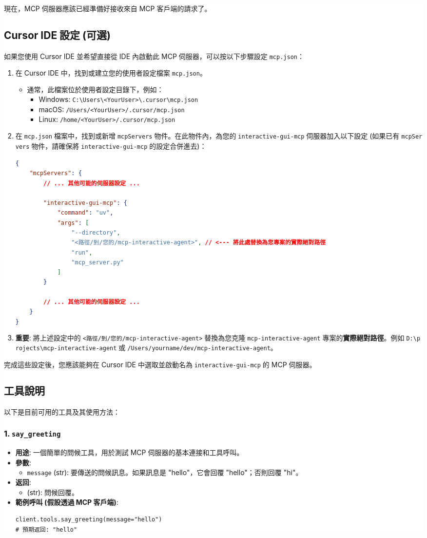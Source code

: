 現在，MCP 伺服器應該已經準備好接收來自 MCP 客戶端的請求了。

## Cursor IDE 設定 (可選)

如果您使用 Cursor IDE 並希望直接從 IDE 內啟動此 MCP 伺服器，可以按以下步驟設定 `mcp.json`：

1.  在 Cursor IDE 中，找到或建立您的使用者設定檔案 `mcp.json`。
    *   通常，此檔案位於使用者設定目錄下，例如：
        *   Windows: `C:\Users\<YourUser>\.cursor\mcp.json`
        *   macOS: `/Users/<YourUser>/.cursor/mcp.json`
        *   Linux: `/home/<YourUser>/.cursor/mcp.json`

2.  在 `mcp.json` 檔案中，找到或新增 `mcpServers` 物件。在此物件內，為您的 `interactive-gui-mcp` 伺服器加入以下設定 (如果已有 `mcpServers` 物件，請確保將 `interactive-gui-mcp` 的設定合併進去)：

    ```json
    {
        "mcpServers": {
            // ... 其他可能的伺服器設定 ...

            "interactive-gui-mcp": {
                "command": "uv",
                "args": [
                    "--directory",
                    "<路徑/到/您的/mcp-interactive-agent>", // <--- 將此處替換為您專案的實際絕對路徑
                    "run",
                    "mcp_server.py"
                ]
            }

            // ... 其他可能的伺服器設定 ...
        }
    }
    ```

3.  **重要**: 將上述設定中的 `<路徑/到/您的/mcp-interactive-agent>` 替換為您克隆 `mcp-interactive-agent` 專案的**實際絕對路徑**。例如 `D:\projects\mcp-interactive-agent` 或 `/Users/yourname/dev/mcp-interactive-agent`。

完成這些設定後，您應該能夠在 Cursor IDE 中選取並啟動名為 `interactive-gui-mcp` 的 MCP 伺服器。

## 工具說明

以下是目前可用的工具及其使用方法：

### 1. `say_greeting`

*   **用途**: 一個簡單的問候工具，用於測試 MCP 伺服器的基本連接和工具呼叫。
*   **參數**:
    *   `message` (str): 要傳送的問候訊息。如果訊息是 "hello"，它會回覆 "hello"；否則回覆 "hi"。
*   **返回**: 
    *   (str): 問候回覆。
*   **範例呼叫 (假設透過 MCP 客戶端)**:
    ```
    client.tools.say_greeting(message="hello")
    # 預期返回: "hello"
    ```
